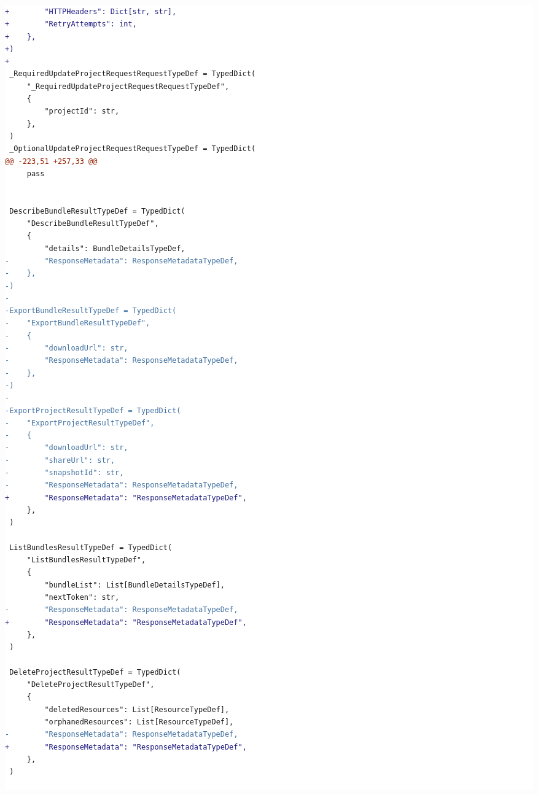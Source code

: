 ```diff
+        "HTTPHeaders": Dict[str, str],
+        "RetryAttempts": int,
+    },
+)
+
 _RequiredUpdateProjectRequestRequestTypeDef = TypedDict(
     "_RequiredUpdateProjectRequestRequestTypeDef",
     {
         "projectId": str,
     },
 )
 _OptionalUpdateProjectRequestRequestTypeDef = TypedDict(
@@ -223,51 +257,33 @@
     pass
 
 
 DescribeBundleResultTypeDef = TypedDict(
     "DescribeBundleResultTypeDef",
     {
         "details": BundleDetailsTypeDef,
-        "ResponseMetadata": ResponseMetadataTypeDef,
-    },
-)
-
-ExportBundleResultTypeDef = TypedDict(
-    "ExportBundleResultTypeDef",
-    {
-        "downloadUrl": str,
-        "ResponseMetadata": ResponseMetadataTypeDef,
-    },
-)
-
-ExportProjectResultTypeDef = TypedDict(
-    "ExportProjectResultTypeDef",
-    {
-        "downloadUrl": str,
-        "shareUrl": str,
-        "snapshotId": str,
-        "ResponseMetadata": ResponseMetadataTypeDef,
+        "ResponseMetadata": "ResponseMetadataTypeDef",
     },
 )
 
 ListBundlesResultTypeDef = TypedDict(
     "ListBundlesResultTypeDef",
     {
         "bundleList": List[BundleDetailsTypeDef],
         "nextToken": str,
-        "ResponseMetadata": ResponseMetadataTypeDef,
+        "ResponseMetadata": "ResponseMetadataTypeDef",
     },
 )
 
 DeleteProjectResultTypeDef = TypedDict(
     "DeleteProjectResultTypeDef",
     {
         "deletedResources": List[ResourceTypeDef],
         "orphanedResources": List[ResourceTypeDef],
-        "ResponseMetadata": ResponseMetadataTypeDef,
+        "ResponseMetadata": "ResponseMetadataTypeDef",
     },
 )
 
```